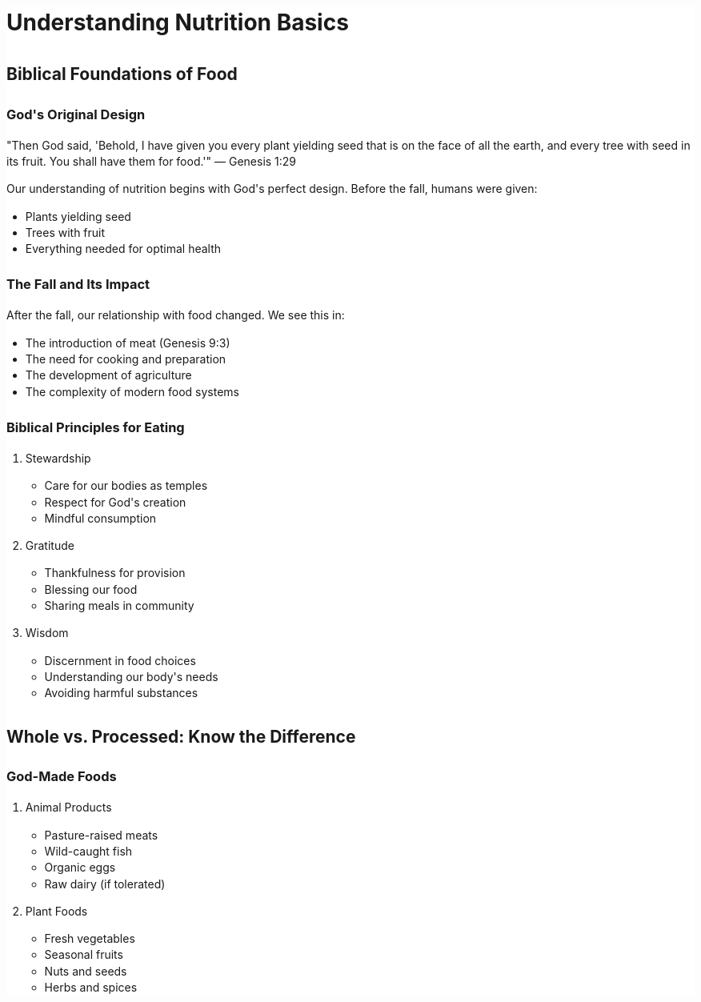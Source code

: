 # Understanding Nutrition Basics

## Biblical Foundations of Food

### God's Original Design
"Then God said, 'Behold, I have given you every plant yielding seed that is on the face of all the earth, and every tree with seed in its fruit. You shall have them for food.'" — Genesis 1:29

Our understanding of nutrition begins with God's perfect design. Before the fall, humans were given:
- Plants yielding seed
- Trees with fruit
- Everything needed for optimal health

### The Fall and Its Impact
After the fall, our relationship with food changed. We see this in:
- The introduction of meat (Genesis 9:3)
- The need for cooking and preparation
- The development of agriculture
- The complexity of modern food systems

### Biblical Principles for Eating
1. Stewardship
   - Care for our bodies as temples
   - Respect for God's creation
   - Mindful consumption

2. Gratitude
   - Thankfulness for provision
   - Blessing our food
   - Sharing meals in community

3. Wisdom
   - Discernment in food choices
   - Understanding our body's needs
   - Avoiding harmful substances

## Whole vs. Processed: Know the Difference

### God-Made Foods
1. Animal Products
   - Pasture-raised meats
   - Wild-caught fish
   - Organic eggs
   - Raw dairy (if tolerated)

2. Plant Foods
   - Fresh vegetables
   - Seasonal fruits
   - Nuts and seeds
   - Herbs and spices
